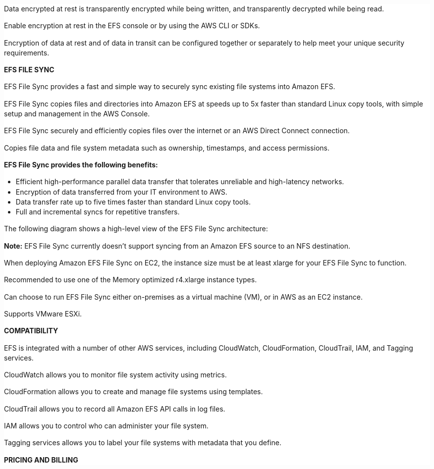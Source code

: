 Data encrypted at rest is transparently encrypted while being written, and transparently decrypted
while being read.

Enable encryption at rest in the EFS console or by using the AWS CLI or SDKs.

Encryption of data at rest and of data in transit can be configured together or separately to help
meet your unique security requirements.

**EFS FILE SYNC**

EFS File Sync provides a fast and simple way to securely sync existing file systems into Amazon EFS.

EFS File Sync copies files and directories into Amazon EFS at speeds up to 5x faster than standard
Linux copy tools, with simple setup and management in the AWS Console.

EFS File Sync securely and efficiently copies files over the internet or an AWS Direct Connect
connection.

Copies file data and file system metadata such as ownership, timestamps, and access permissions.

**EFS File Sync provides the following benefits:**

- Efficient high-performance parallel data transfer that tolerates unreliable and high-latency
    networks.
- Encryption of data transferred from your IT environment to AWS.
- Data transfer rate up to five times faster than standard Linux copy tools.
- Full and incremental syncs for repetitive transfers.

The following diagram shows a high-level view of the EFS File Sync architecture:

**Note:** EFS File Sync currently doesn’t support syncing from an Amazon EFS source to an NFS
destination.


When deploying Amazon EFS File Sync on EC2, the instance size must be at least xlarge for your EFS
File Sync to function.

Recommended to use one of the Memory optimized r4.xlarge instance types.

Can choose to run EFS File Sync either on-premises as a virtual machine (VM), or in AWS as an EC2
instance.

Supports VMware ESXi.

**COMPATIBILITY**

EFS is integrated with a number of other AWS services, including CloudWatch, CloudFormation,
CloudTrail, IAM, and Tagging services.

CloudWatch allows you to monitor file system activity using metrics.

CloudFormation allows you to create and manage file systems using templates.

CloudTrail allows you to record all Amazon EFS API calls in log files.

IAM allows you to control who can administer your file system.

Tagging services allows you to label your file systems with metadata that you define.

**PRICING AND BILLING**

